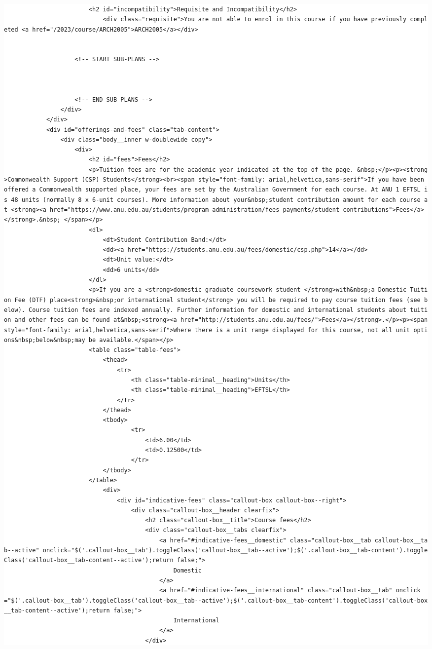                             <h2 id="incompatibility">Requisite and Incompatibility</h2>
                                <div class="requisite">You are not able to enrol in this course if you have previously completed <a href="/2023/course/ARCH2005">ARCH2005</a></div>
                        
                                                
                        <!-- START SUB-PLANS -->
                        


                        <!-- END SUB PLANS -->
                    </div>
                </div>
                <div id="offerings-and-fees" class="tab-content">
                    <div class="body__inner w-doublewide copy">
                        <div>
                            <h2 id="fees">Fees</h2>
                            <p>Tuition fees are for the academic year indicated at the top of the page. &nbsp;</p><p><strong>Commonwealth Support (CSP) Students</strong><br><span style="font-family: arial,helvetica,sans-serif">If you have been offered a Commonwealth supported place, your fees are set by the Australian Government for each course. At ANU 1 EFTSL is 48 units (normally 8 x 6-unit courses). More information about your&nbsp;student contribution amount for each course at <strong><a href="https://www.anu.edu.au/students/program-administration/fees-payments/student-contributions">Fees</a></strong>.&nbsp; </span></p>
                            <dl>
                                <dt>Student Contribution Band:</dt>
                                <dd><a href="https://students.anu.edu.au/fees/domestic/csp.php">14</a></dd>
                                <dt>Unit value:</dt>
                                <dd>6 units</dd>
                            </dl>
                            <p>If you are a <strong>domestic graduate coursework student </strong>with&nbsp;a Domestic Tuition Fee (DTF) place<strong>&nbsp;or international student</strong> you will be required to pay course tuition fees (see below). Course tuition fees are indexed annually. Further information for domestic and international students about tuition and other fees can be found at&nbsp;<strong><a href="http://students.anu.edu.au/fees/">Fees</a></strong>.</p><p><span style="font-family: arial,helvetica,sans-serif">Where there is a unit range displayed for this course, not all unit options&nbsp;below&nbsp;may be available.</span></p>
                            <table class="table-fees">
                                <thead>
                                    <tr>
                                        <th class="table-minimal__heading">Units</th>
                                        <th class="table-minimal__heading">EFTSL</th>
                                    </tr>
                                </thead>
                                <tbody>
                                        <tr>
                                            <td>6.00</td>
                                            <td>0.12500</td>
                                        </tr>
                                </tbody>
                            </table>
                                <div>
                                    <div id="indicative-fees" class="callout-box callout-box--right">
                                        <div class="callout-box__header clearfix">
                                            <h2 class="callout-box__title">Course fees</h2>
                                            <div class="callout-box__tabs clearfix">
                                                <a href="#indicative-fees__domestic" class="callout-box__tab callout-box__tab--active" onclick="$('.callout-box__tab').toggleClass('callout-box__tab--active');$('.callout-box__tab-content').toggleClass('callout-box__tab-content--active');return false;">
                                                    Domestic
                                                </a>
                                                <a href="#indicative-fees__international" class="callout-box__tab" onclick="$('.callout-box__tab').toggleClass('callout-box__tab--active');$('.callout-box__tab-content').toggleClass('callout-box__tab-content--active');return false;">
                                                    International
                                                </a>
                                            </div>